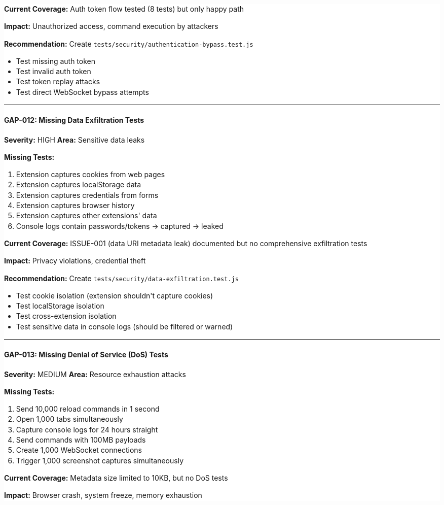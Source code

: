 **Current Coverage:** Auth token flow tested (8 tests) but only happy path

**Impact:** Unauthorized access, command execution by attackers

**Recommendation:** Create `tests/security/authentication-bypass.test.js`

- Test missing auth token
- Test invalid auth token
- Test token replay attacks
- Test direct WebSocket bypass attempts

---

#### GAP-012: Missing Data Exfiltration Tests

**Severity:** HIGH
**Area:** Sensitive data leaks

**Missing Tests:**

1. Extension captures cookies from web pages
2. Extension captures localStorage data
3. Extension captures credentials from forms
4. Extension captures browser history
5. Extension captures other extensions' data
6. Console logs contain passwords/tokens → captured → leaked

**Current Coverage:** ISSUE-001 (data URI metadata leak) documented but no comprehensive exfiltration tests

**Impact:** Privacy violations, credential theft

**Recommendation:** Create `tests/security/data-exfiltration.test.js`

- Test cookie isolation (extension shouldn't capture cookies)
- Test localStorage isolation
- Test cross-extension isolation
- Test sensitive data in console logs (should be filtered or warned)

---

#### GAP-013: Missing Denial of Service (DoS) Tests

**Severity:** MEDIUM
**Area:** Resource exhaustion attacks

**Missing Tests:**

1. Send 10,000 reload commands in 1 second
2. Open 1,000 tabs simultaneously
3. Capture console logs for 24 hours straight
4. Send commands with 100MB payloads
5. Create 1,000 WebSocket connections
6. Trigger 1,000 screenshot captures simultaneously

**Current Coverage:** Metadata size limited to 10KB, but no DoS tests

**Impact:** Browser crash, system freeze, memory exhaustion
